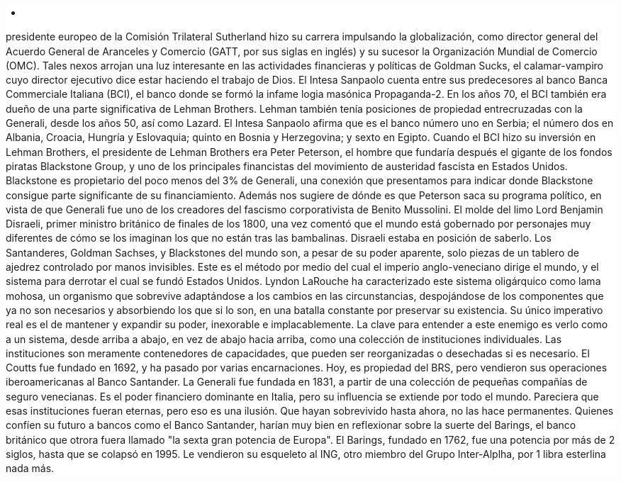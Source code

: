 -
presidente europeo de la
Comisión Trilateral
Sutherland hizo su carrera impulsando la globalización, como director
general del Acuerdo General de Aranceles y Comercio (GATT, por sus siglas en
inglés) y su sucesor la Organización Mundial de Comercio (OMC).
Tales nexos
arrojan una luz interesante en las actividades financieras y políticas de Goldman Sucks, el calamar-vampiro cuyo director ejecutivo dice estar
haciendo el trabajo de Dios.
El Intesa Sanpaolo cuenta entre sus predecesores al banco Banca Commerciale
Italiana (BCI), el banco donde se formó la infame logia masónica
Propaganda-2. En los años 70, el BCI también era dueño de una parte
significativa de Lehman Brothers. Lehman también tenía posiciones de
propiedad entrecruzadas con la Generali, desde los años 50, así como Lazard.
El Intesa Sanpaolo afirma que es el banco número uno en Serbia; el número
dos en Albania, Croacia, Hungría y Eslovaquia; quinto en Bosnia y
Herzegovina; y sexto en Egipto.
Cuando el BCI hizo su inversión en Lehman Brothers, el presidente de Lehman
Brothers era Peter Peterson, el hombre que fundaría después el gigante de
los fondos piratas
Blackstone Group, y uno de los principales financistas
del movimiento de austeridad fascista en Estados Unidos. Blackstone es
propietario del poco menos del 3% de Generali, una conexión que presentamos
para indicar donde Blackstone consigue parte significante de su
financiamiento.
Además nos sugiere de dónde es que Peterson saca su programa
político, en vista de que Generali fue uno de los creadores del fascismo
corporativista de Benito Mussolini.
El molde del limo
Lord Benjamin Disraeli, primer ministro británico de finales de los 1800,
una vez comentó que el mundo está gobernado por personajes muy diferentes de
cómo se los imaginan los que no están tras las bambalinas.
Disraeli estaba en posición de saberlo. Los Santanderes, Goldman Sachses, y
Blackstones del mundo son, a pesar de su poder aparente, solo piezas de un
tablero de ajedrez controlado por manos invisibles.
Este es el método por medio del cual el imperio anglo-veneciano dirige el
mundo, y el sistema para derrotar el cual se fundó Estados Unidos.
Lyndon LaRouche ha caracterizado este sistema oligárquico como lama mohosa,
un organismo que sobrevive adaptándose a los cambios en las circunstancias,
despojándose de los componentes que ya no son necesarios y absorbiendo los
que si lo son, en una batalla constante por preservar su existencia.
Su
único imperativo real es el de mantener y expandir su poder, inexorable e
implacablemente.
La clave para entender a este enemigo es verlo como a un sistema, desde
arriba a abajo, en vez de abajo hacia arriba, como una colección de
instituciones individuales. Las instituciones son meramente contenedores de
capacidades, que pueden ser reorganizadas o desechadas si es necesario.
El Coutts fue fundado en 1692, y ha pasado por varias encarnaciones. Hoy, es
propiedad del BRS, pero vendieron sus operaciones iberoamericanas al Banco
Santander.
La Generali fue fundada en 1831, a partir de una colección de pequeñas
compañías de seguro venecianas. Es el poder financiero dominante en Italia,
pero su influencia se extiende por todo el mundo.
Pareciera que esas instituciones fueran eternas, pero eso es una ilusión.
Que hayan sobrevivido hasta ahora, no las hace permanentes.
Quienes confíen su futuro a bancos como el Banco Santander, harían muy bien
en reflexionar sobre la suerte del Barings, el banco británico que otrora
fuera llamado "la sexta gran potencia de Europa". El Barings, fundado en
1762, fue una potencia por más de 2 siglos, hasta que se colapsó en 1995.
Le
vendieron su esqueleto al ING, otro miembro del Grupo Inter-Alplha, por 1
libra esterlina nada más.